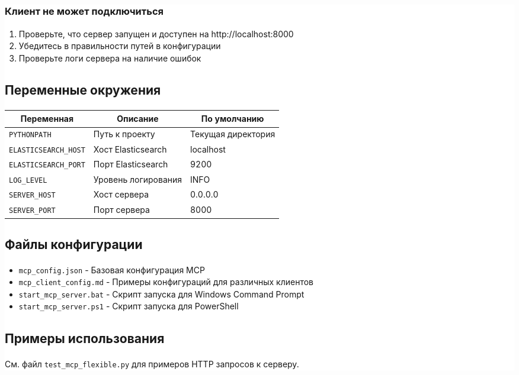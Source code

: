 ### Клиент не может подключиться
1. Проверьте, что сервер запущен и доступен на http://localhost:8000
2. Убедитесь в правильности путей в конфигурации
3. Проверьте логи сервера на наличие ошибок

## Переменные окружения

| Переменная | Описание | По умолчанию |
|------------|----------|-------------|
| `PYTHONPATH` | Путь к проекту | Текущая директория |
| `ELASTICSEARCH_HOST` | Хост Elasticsearch | localhost |
| `ELASTICSEARCH_PORT` | Порт Elasticsearch | 9200 |
| `LOG_LEVEL` | Уровень логирования | INFO |
| `SERVER_HOST` | Хост сервера | 0.0.0.0 |
| `SERVER_PORT` | Порт сервера | 8000 |

## Файлы конфигурации

- `mcp_config.json` - Базовая конфигурация MCP
- `mcp_client_config.md` - Примеры конфигураций для различных клиентов
- `start_mcp_server.bat` - Скрипт запуска для Windows Command Prompt
- `start_mcp_server.ps1` - Скрипт запуска для PowerShell

## Примеры использования

См. файл `test_mcp_flexible.py` для примеров HTTP запросов к серверу.